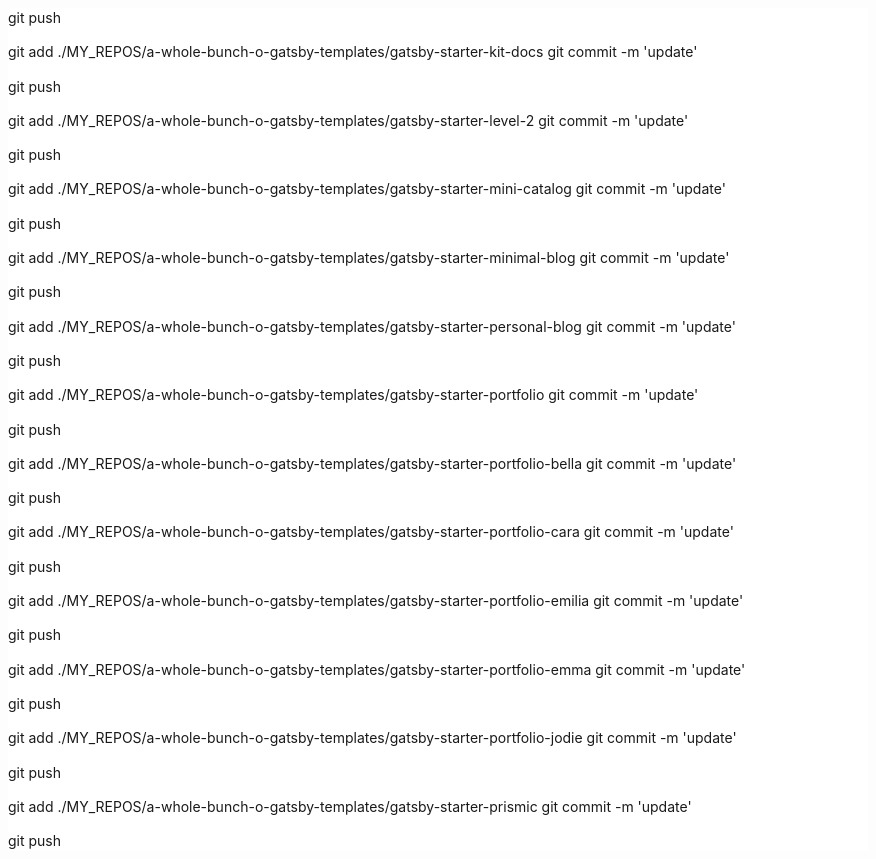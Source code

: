 git push

git add ./MY_REPOS/a-whole-bunch-o-gatsby-templates/gatsby-starter-kit-docs
git commit -m 'update'

git push

git add ./MY_REPOS/a-whole-bunch-o-gatsby-templates/gatsby-starter-level-2
git commit -m 'update'

git push

git add ./MY_REPOS/a-whole-bunch-o-gatsby-templates/gatsby-starter-mini-catalog
git commit -m 'update'

git push

git add ./MY_REPOS/a-whole-bunch-o-gatsby-templates/gatsby-starter-minimal-blog
git commit -m 'update'

git push

git add ./MY_REPOS/a-whole-bunch-o-gatsby-templates/gatsby-starter-personal-blog
git commit -m 'update'

git push

git add ./MY_REPOS/a-whole-bunch-o-gatsby-templates/gatsby-starter-portfolio
git commit -m 'update'

git push

git add ./MY_REPOS/a-whole-bunch-o-gatsby-templates/gatsby-starter-portfolio-bella
git commit -m 'update'

git push

git add ./MY_REPOS/a-whole-bunch-o-gatsby-templates/gatsby-starter-portfolio-cara
git commit -m 'update'

git push

git add ./MY_REPOS/a-whole-bunch-o-gatsby-templates/gatsby-starter-portfolio-emilia
git commit -m 'update'

git push

git add ./MY_REPOS/a-whole-bunch-o-gatsby-templates/gatsby-starter-portfolio-emma
git commit -m 'update'

git push

git add ./MY_REPOS/a-whole-bunch-o-gatsby-templates/gatsby-starter-portfolio-jodie
git commit -m 'update'

git push

git add ./MY_REPOS/a-whole-bunch-o-gatsby-templates/gatsby-starter-prismic
git commit -m 'update'

git push
